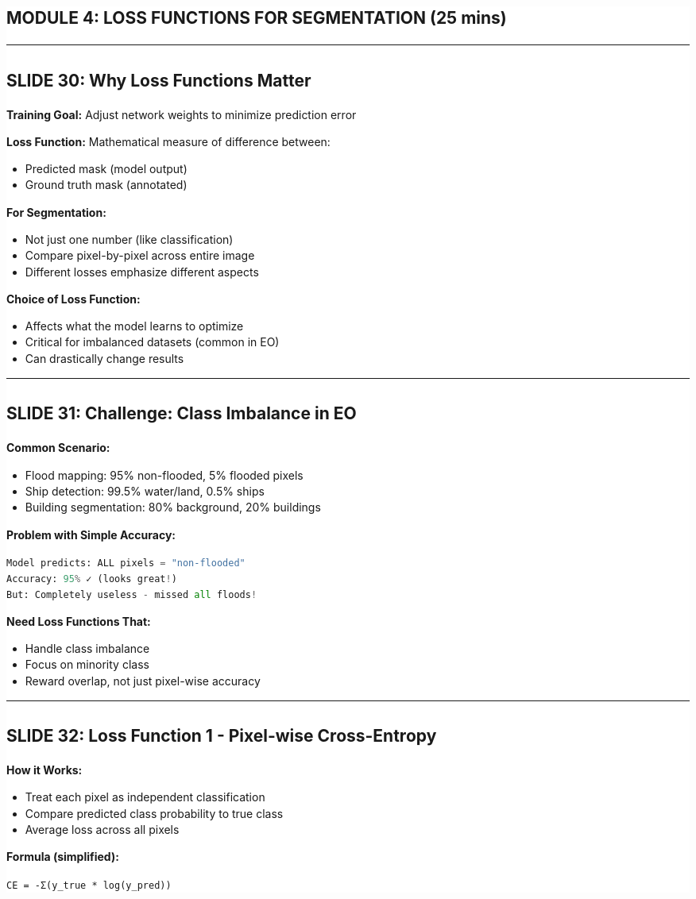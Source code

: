 
## MODULE 4: LOSS FUNCTIONS FOR SEGMENTATION (25 mins)

---

## SLIDE 30: Why Loss Functions Matter
**Training Goal:** Adjust network weights to minimize prediction error

**Loss Function:** Mathematical measure of difference between:
- Predicted mask (model output)
- Ground truth mask (annotated)

**For Segmentation:**
- Not just one number (like classification)
- Compare pixel-by-pixel across entire image
- Different losses emphasize different aspects

**Choice of Loss Function:**
- Affects what the model learns to optimize
- Critical for imbalanced datasets (common in EO)
- Can drastically change results

---

## SLIDE 31: Challenge: Class Imbalance in EO
**Common Scenario:**
- Flood mapping: 95% non-flooded, 5% flooded pixels
- Ship detection: 99.5% water/land, 0.5% ships
- Building segmentation: 80% background, 20% buildings

**Problem with Simple Accuracy:**
```python
Model predicts: ALL pixels = "non-flooded"
Accuracy: 95% ✓ (looks great!)
But: Completely useless - missed all floods!
```

**Need Loss Functions That:**
- Handle class imbalance
- Focus on minority class
- Reward overlap, not just pixel-wise accuracy

---

## SLIDE 32: Loss Function 1 - Pixel-wise Cross-Entropy
**How it Works:**
- Treat each pixel as independent classification
- Compare predicted class probability to true class
- Average loss across all pixels

**Formula (simplified):**
```
CE = -Σ(y_true * log(y_pred))
```
